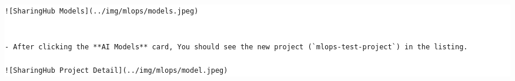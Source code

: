     ![SharingHub Models](../img/mlops/models.jpeg)  


    - After clicking the **AI Models** card, You should see the new project (`mlops-test-project`) in the listing.
    
    ![SharingHub Project Detail](../img/mlops/model.jpeg)
    